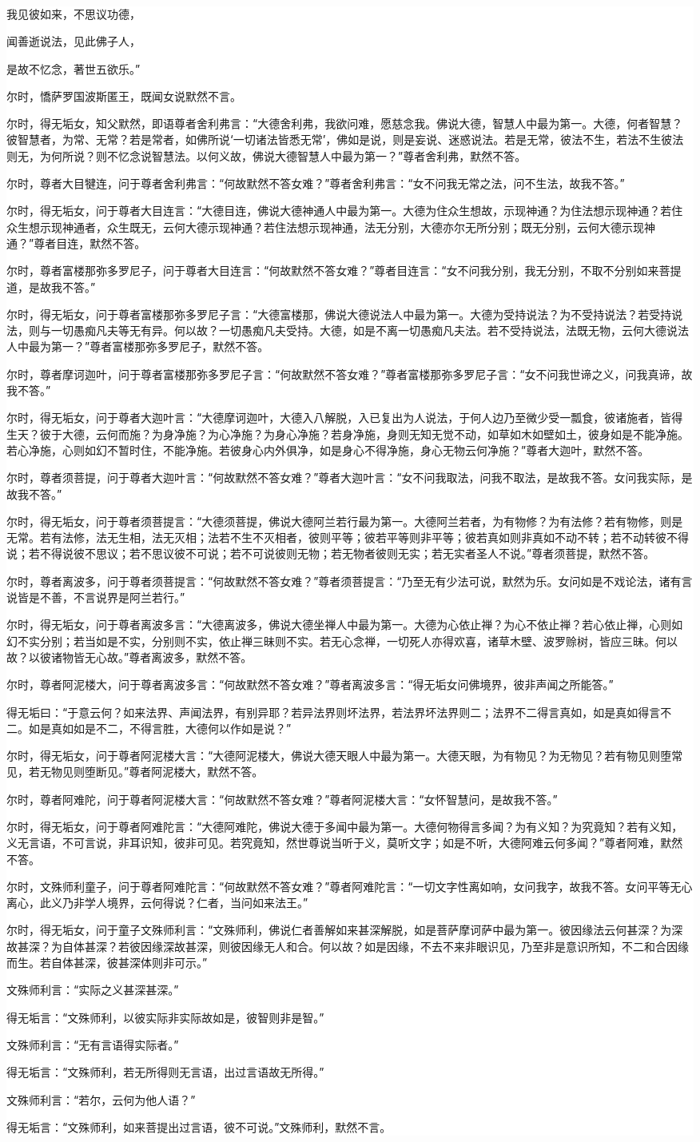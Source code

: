 我见彼如来，不思议功德，  

闻善逝说法，见此佛子人，  

是故不忆念，著世五欲乐。”  

尔时，憍萨罗国波斯匿王，既闻女说默然不言。  

尔时，得无垢女，知父默然，即语尊者舍利弗言：“大德舍利弗，我欲问难，愿慈念我。佛说大德，智慧人中最为第一。大德，何者智慧？彼智慧者，为常、无常？若是常者，如佛所说‘一切诸法皆悉无常’，佛如是说，则是妄说、迷惑说法。若是无常，彼法不生，若法不生彼法则无，为何所说？则不忆念说智慧法。以何义故，佛说大德智慧人中最为第一？”尊者舍利弗，默然不答。  

尔时，尊者大目犍连，问于尊者舍利弗言：“何故默然不答女难？”尊者舍利弗言：“女不问我无常之法，问不生法，故我不答。”  

尔时，得无垢女，问于尊者大目连言：“大德目连，佛说大德神通人中最为第一。大德为住众生想故，示现神通？为住法想示现神通？若住众生想示现神通者，众生既无，云何大德示现神通？若住法想示现神通，法无分别，大德亦尔无所分别；既无分别，云何大德示现神通？”尊者目连，默然不答。  

尔时，尊者富楼那弥多罗尼子，问于尊者大目连言：“何故默然不答女难？”尊者目连言：“女不问我分别，我无分别，不取不分别如来菩提道，是故我不答。”  

尔时，得无垢女，问于尊者富楼那弥多罗尼子言：“大德富楼那，佛说大德说法人中最为第一。大德为受持说法？为不受持说法？若受持说法，则与一切愚痴凡夫等无有异。何以故？一切愚痴凡夫受持。大德，如是不离一切愚痴凡夫法。若不受持说法，法既无物，云何大德说法人中最为第一？”尊者富楼那弥多罗尼子，默然不答。  

尔时，尊者摩诃迦叶，问于尊者富楼那弥多罗尼子言：“何故默然不答女难？”尊者富楼那弥多罗尼子言：“女不问我世谛之义，问我真谛，故我不答。”  

尔时，得无垢女，问于尊者大迦叶言：“大德摩诃迦叶，大德入八解脱，入已复出为人说法，于何人边乃至微少受一瓢食，彼诸施者，皆得生天？彼于大德，云何而施？为身净施？为心净施？为身心净施？若身净施，身则无知无觉不动，如草如木如壁如土，彼身如是不能净施。若心净施，心则如幻不暂时住，不能净施。若彼身心内外俱净，如是身心不得净施，身心无物云何净施？”尊者大迦叶，默然不答。  

尔时，尊者须菩提，问于尊者大迦叶言：“何故默然不答女难？”尊者大迦叶言：“女不问我取法，问我不取法，是故我不答。女问我实际，是故我不答。”  

尔时，得无垢女，问于尊者须菩提言：“大德须菩提，佛说大德阿兰若行最为第一。大德阿兰若者，为有物修？为有法修？若有物修，则是无常。若有法修，法无生相，法无灭相；法若不生不灭相者，彼则平等；彼若平等则非平等；彼若真如则非真如不动不转；若不动转彼不得说；若不得说彼不思议；若不思议彼不可说；若不可说彼则无物；若无物者彼则无实；若无实者圣人不说。”尊者须菩提，默然不答。  

尔时，尊者离波多，问于尊者须菩提言：“何故默然不答女难？”尊者须菩提言：“乃至无有少法可说，默然为乐。女问如是不戏论法，诸有言说皆是不善，不言说界是阿兰若行。”  

尔时，得无垢女，问于尊者离波多言：“大德离波多，佛说大德坐禅人中最为第一。大德为心依止禅？为心不依止禅？若心依止禅，心则如幻不实分别；若当如是不实，分别则不实，依止禅三昧则不实。若无心念禅，一切死人亦得欢喜，诸草木壁、波罗赊树，皆应三昧。何以故？以彼诸物皆无心故。”尊者离波多，默然不答。  

尔时，尊者阿泥楼大，问于尊者离波多言：“何故默然不答女难？”尊者离波多言：“得无垢女问佛境界，彼非声闻之所能答。”  

得无垢曰：“于意云何？如来法界、声闻法界，有别异耶？若异法界则坏法界，若法界坏法界则二；法界不二得言真如，如是真如得言不二。如是真如如是不二，不得言胜，大德何以作如是说？”  

尔时，得无垢女，问于尊者阿泥楼大言：“大德阿泥楼大，佛说大德天眼人中最为第一。大德天眼，为有物见？为无物见？若有物见则堕常见，若无物见则堕断见。”尊者阿泥楼大，默然不答。  

尔时，尊者阿难陀，问于尊者阿泥楼大言：“何故默然不答女难？”尊者阿泥楼大言：“女怀智慧问，是故我不答。”  

尔时，得无垢女，问于尊者阿难陀言：“大德阿难陀，佛说大德于多闻中最为第一。大德何物得言多闻？为有义知？为究竟知？若有义知，义无言语，不可言说，非耳识知，彼非可见。若究竟知，然世尊说当听于义，莫听文字；如是不听，大德阿难云何多闻？”尊者阿难，默然不答。  

尔时，文殊师利童子，问于尊者阿难陀言：“何故默然不答女难？”尊者阿难陀言：“一切文字性离如响，女问我字，故我不答。女问平等无心离心，此义乃非学人境界，云何得说？仁者，当问如来法王。”  

尔时，得无垢女，问于童子文殊师利言：“文殊师利，佛说仁者善解如来甚深解脱，如是菩萨摩诃萨中最为第一。彼因缘法云何甚深？为深故甚深？为自体甚深？若彼因缘深故甚深，则彼因缘无人和合。何以故？如是因缘，不去不来非眼识见，乃至非是意识所知，不二和合因缘而生。若自体甚深，彼甚深体则非可示。”  

文殊师利言：“实际之义甚深甚深。”  

得无垢言：“文殊师利，以彼实际非实际故如是，彼智则非是智。”  

文殊师利言：“无有言语得实际者。”  

得无垢言：“文殊师利，若无所得则无言语，出过言语故无所得。”  

文殊师利言：“若尔，云何为他人语？”  

得无垢言：“文殊师利，如来菩提出过言语，彼不可说。”文殊师利，默然不言。  
